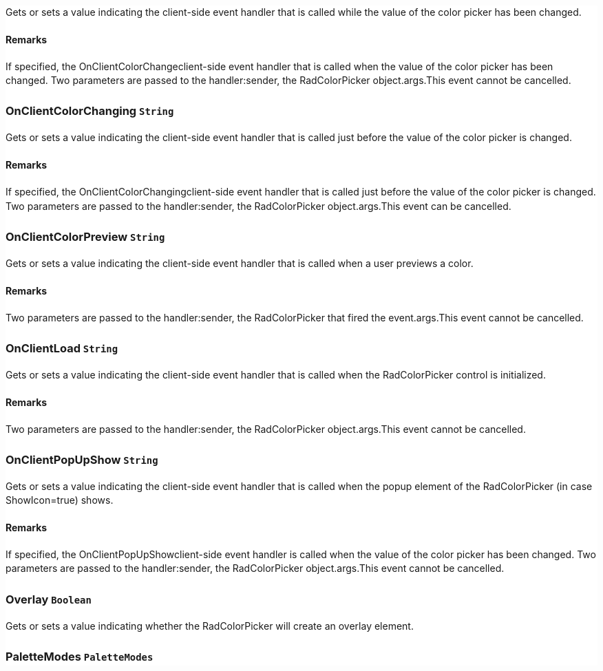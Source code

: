 Gets or sets a value indicating the client-side event handler that is called 
            while the value of the color picker has been changed.

#### Remarks
If specified, the OnClientColorChangeclient-side event handler that is called 
            when the value of the color picker has been changed. Two parameters are passed to the handler:sender, the RadColorPicker object.args.This event cannot be cancelled.

###  OnClientColorChanging `String`

Gets or sets a value indicating the client-side event handler that is called 
            just before the value of the color picker is changed.

#### Remarks
If specified, the OnClientColorChangingclient-side event handler that is called 
            just before the value of the color picker is changed. Two parameters are passed to the handler:sender, the RadColorPicker object.args.This event can be cancelled.

###  OnClientColorPreview `String`

Gets or sets a value indicating the client-side event handler that is called when a user previews a color.

#### Remarks
Two parameters are passed to the handler:sender, the RadColorPicker that fired the event.args.This event cannot be cancelled.

###  OnClientLoad `String`

Gets or sets a value indicating the client-side event handler that is called when
            the RadColorPicker control is initialized.

#### Remarks
Two parameters are passed to the handler:sender, the RadColorPicker object.args.This event cannot be cancelled.

###  OnClientPopUpShow `String`

Gets or sets a value indicating the client-side event handler that is called 
            when the popup element of the RadColorPicker (in case ShowIcon=true) shows.

#### Remarks
If specified, the OnClientPopUpShowclient-side event handler is called when the value of the color picker has been changed.
                    Two parameters are passed to the handler:sender, the RadColorPicker object.args.This event cannot be cancelled.

###  Overlay `Boolean`

Gets or sets a value indicating whether the RadColorPicker will create an overlay element.

###  PaletteModes `PaletteModes`
